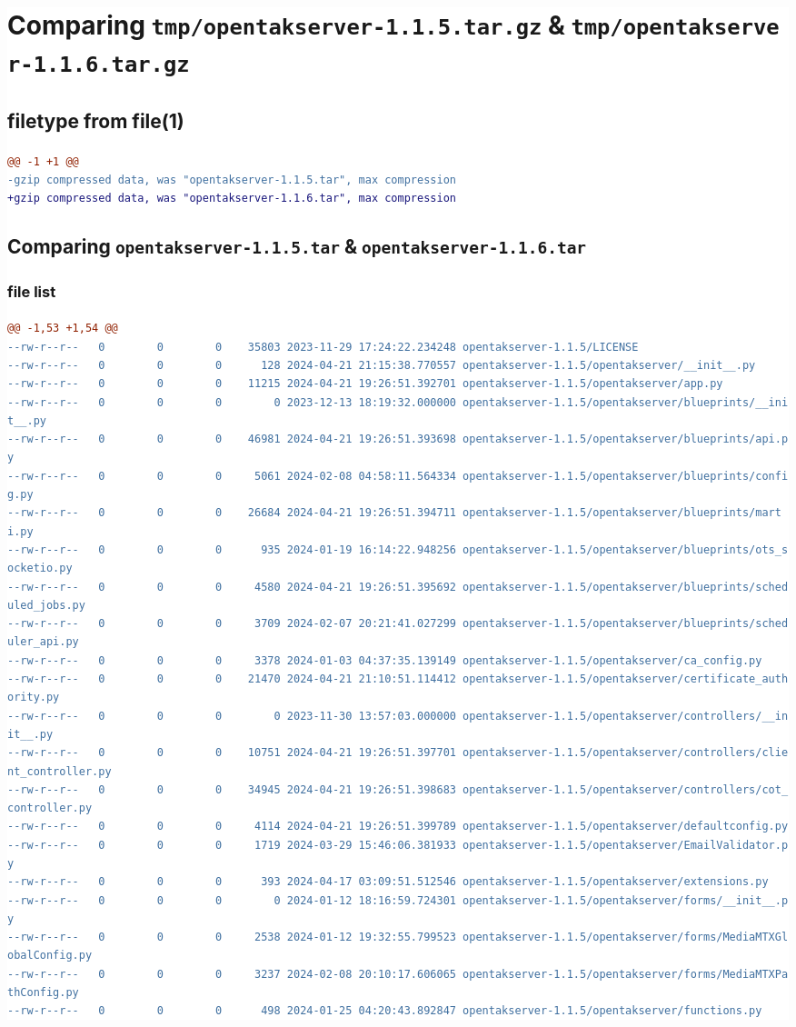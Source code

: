 # Comparing `tmp/opentakserver-1.1.5.tar.gz` & `tmp/opentakserver-1.1.6.tar.gz`

## filetype from file(1)

```diff
@@ -1 +1 @@
-gzip compressed data, was "opentakserver-1.1.5.tar", max compression
+gzip compressed data, was "opentakserver-1.1.6.tar", max compression
```

## Comparing `opentakserver-1.1.5.tar` & `opentakserver-1.1.6.tar`

### file list

```diff
@@ -1,53 +1,54 @@
--rw-r--r--   0        0        0    35803 2023-11-29 17:24:22.234248 opentakserver-1.1.5/LICENSE
--rw-r--r--   0        0        0      128 2024-04-21 21:15:38.770557 opentakserver-1.1.5/opentakserver/__init__.py
--rw-r--r--   0        0        0    11215 2024-04-21 19:26:51.392701 opentakserver-1.1.5/opentakserver/app.py
--rw-r--r--   0        0        0        0 2023-12-13 18:19:32.000000 opentakserver-1.1.5/opentakserver/blueprints/__init__.py
--rw-r--r--   0        0        0    46981 2024-04-21 19:26:51.393698 opentakserver-1.1.5/opentakserver/blueprints/api.py
--rw-r--r--   0        0        0     5061 2024-02-08 04:58:11.564334 opentakserver-1.1.5/opentakserver/blueprints/config.py
--rw-r--r--   0        0        0    26684 2024-04-21 19:26:51.394711 opentakserver-1.1.5/opentakserver/blueprints/marti.py
--rw-r--r--   0        0        0      935 2024-01-19 16:14:22.948256 opentakserver-1.1.5/opentakserver/blueprints/ots_socketio.py
--rw-r--r--   0        0        0     4580 2024-04-21 19:26:51.395692 opentakserver-1.1.5/opentakserver/blueprints/scheduled_jobs.py
--rw-r--r--   0        0        0     3709 2024-02-07 20:21:41.027299 opentakserver-1.1.5/opentakserver/blueprints/scheduler_api.py
--rw-r--r--   0        0        0     3378 2024-01-03 04:37:35.139149 opentakserver-1.1.5/opentakserver/ca_config.py
--rw-r--r--   0        0        0    21470 2024-04-21 21:10:51.114412 opentakserver-1.1.5/opentakserver/certificate_authority.py
--rw-r--r--   0        0        0        0 2023-11-30 13:57:03.000000 opentakserver-1.1.5/opentakserver/controllers/__init__.py
--rw-r--r--   0        0        0    10751 2024-04-21 19:26:51.397701 opentakserver-1.1.5/opentakserver/controllers/client_controller.py
--rw-r--r--   0        0        0    34945 2024-04-21 19:26:51.398683 opentakserver-1.1.5/opentakserver/controllers/cot_controller.py
--rw-r--r--   0        0        0     4114 2024-04-21 19:26:51.399789 opentakserver-1.1.5/opentakserver/defaultconfig.py
--rw-r--r--   0        0        0     1719 2024-03-29 15:46:06.381933 opentakserver-1.1.5/opentakserver/EmailValidator.py
--rw-r--r--   0        0        0      393 2024-04-17 03:09:51.512546 opentakserver-1.1.5/opentakserver/extensions.py
--rw-r--r--   0        0        0        0 2024-01-12 18:16:59.724301 opentakserver-1.1.5/opentakserver/forms/__init__.py
--rw-r--r--   0        0        0     2538 2024-01-12 19:32:55.799523 opentakserver-1.1.5/opentakserver/forms/MediaMTXGlobalConfig.py
--rw-r--r--   0        0        0     3237 2024-02-08 20:10:17.606065 opentakserver-1.1.5/opentakserver/forms/MediaMTXPathConfig.py
--rw-r--r--   0        0        0      498 2024-01-25 04:20:43.892847 opentakserver-1.1.5/opentakserver/functions.py
```